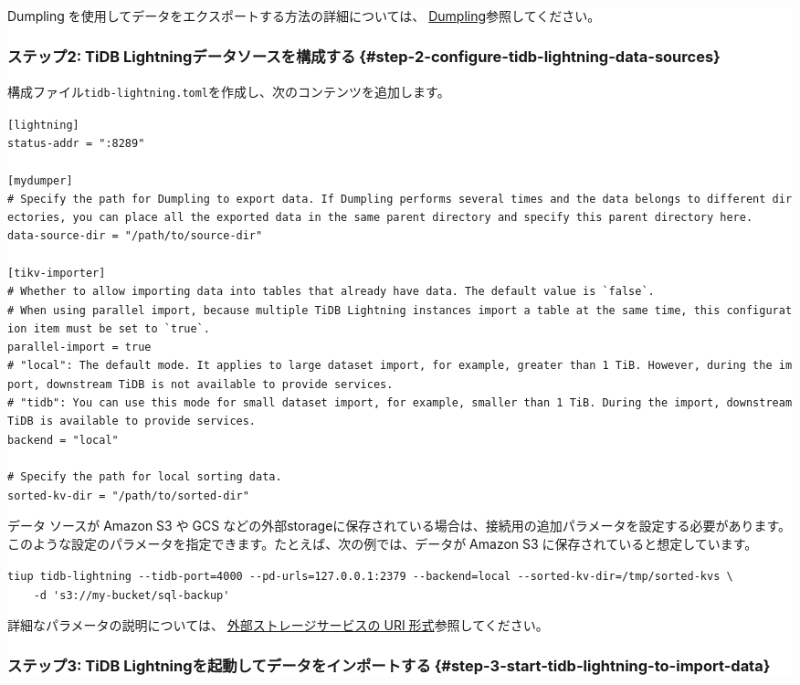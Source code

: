 Dumpling を使用してデータをエクスポートする方法の詳細については、 [Dumpling](/dumpling-overview.md)参照してください。

### ステップ2: TiDB Lightningデータソースを構成する {#step-2-configure-tidb-lightning-data-sources}

構成ファイル`tidb-lightning.toml`を作成し、次のコンテンツを追加します。

    [lightning]
    status-addr = ":8289"

    [mydumper]
    # Specify the path for Dumpling to export data. If Dumpling performs several times and the data belongs to different directories, you can place all the exported data in the same parent directory and specify this parent directory here.
    data-source-dir = "/path/to/source-dir"

    [tikv-importer]
    # Whether to allow importing data into tables that already have data. The default value is `false`.
    # When using parallel import, because multiple TiDB Lightning instances import a table at the same time, this configuration item must be set to `true`.
    parallel-import = true
    # "local": The default mode. It applies to large dataset import, for example, greater than 1 TiB. However, during the import, downstream TiDB is not available to provide services.
    # "tidb": You can use this mode for small dataset import, for example, smaller than 1 TiB. During the import, downstream TiDB is available to provide services.
    backend = "local"

    # Specify the path for local sorting data.
    sorted-kv-dir = "/path/to/sorted-dir"

データ ソースが Amazon S3 や GCS などの外部storageに保存されている場合は、接続用の追加パラメータを設定する必要があります。このような設定のパラメータを指定できます。たとえば、次の例では、データが Amazon S3 に保存されていると想定しています。

    tiup tidb-lightning --tidb-port=4000 --pd-urls=127.0.0.1:2379 --backend=local --sorted-kv-dir=/tmp/sorted-kvs \
        -d 's3://my-bucket/sql-backup'

詳細なパラメータの説明については、 [外部ストレージサービスの URI 形式](/external-storage-uri.md)参照してください。

### ステップ3: TiDB Lightningを起動してデータをインポートする {#step-3-start-tidb-lightning-to-import-data}
